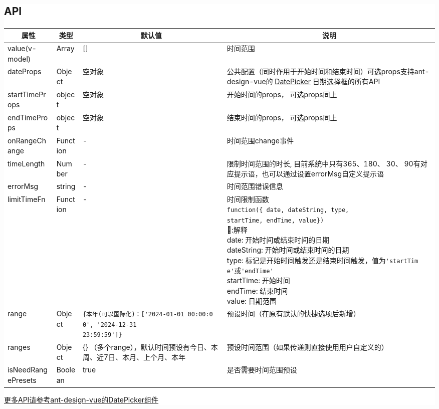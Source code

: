 ## API
| 属性 |类型  | 默认值  |说明
| --- | --- | --- | --- |
| value(v-model)|Array| [] |时间范围|
|dateProps  |Object  | 空对象 | 公共配置（同时作用于开始时间和结束时间）可选props支持ant-design-vue的 [DatePicker](https://www.antdv.com/components/date-picker-cn#api) 日期选择框的所有API |
| startTimeProps |object  | 空对象  | 开始时间的props， 可选props同上 |
| endTimeProps | object |  空对象  | 结束时间的props， 可选props同上 |
|onRangeChange  | Function | - | 时间范围change事件 |
|timeLength  | Number | - | 限制时间范围的时长, 目前系统中只有365、180、 30、 90有对应提示语，也可以通过设置errorMsg自定义提示语 |
|errorMsg  | string | - | 时间范围错误信息 |
|limitTimeFn  | Function | - |时间限制函数 <br /> <code>function({ date, dateString, type, startTime, endTime, value})</code> <br />:tada::解释<br /> date: 开始时间或结束时间的日期<br /> dateString: 开始时间或结束时间的日期<br />  type: 标记是开始时间触发还是结束时间触发，值为<code>'startTime'</code>或<code>'endTime'</code><br /> startTime: 开始时间<br/> endTime: 结束时间<br /> value: 日期范围|
|range | Object |<code>{本年(可以国际化)：['2024-01-01 00:00:00', '2024-12-31 23:59:59']}</code> | 预设时间（在原有默认的快捷选项后新增） |
|ranges | Object | {} （多个range），默认时间预设有今日、本周、近7日、本月、上个月、本年| 预设时间范围（如果传递则直接使用用户自定义的）|
|isNeedRangePresets | Boolean | true | 是否需要时间范围预设 |

[更多API请参考ant-design-vue的DatePicker组件](https://3x.antdv.com/components/date-picker-cn#API)

